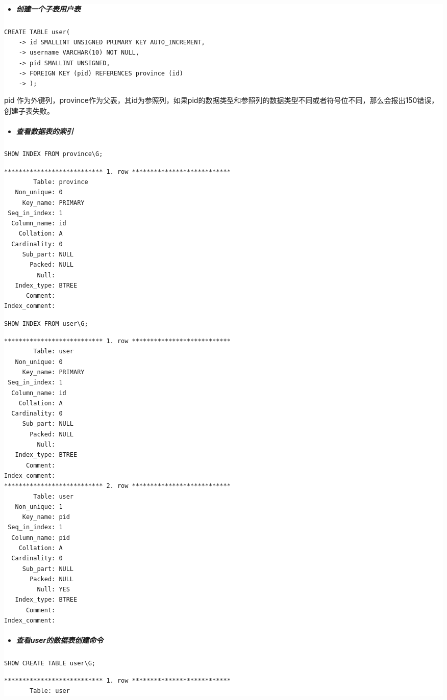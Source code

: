 - ##### 创建一个子表用户表
```
CREATE TABLE user(
    -> id SMALLINT UNSIGNED PRIMARY KEY AUTO_INCREMENT,
    -> username VARCHAR(10) NOT NULL,
    -> pid SMALLINT UNSIGNED,
    -> FOREIGN KEY (pid) REFERENCES province (id)
    -> );
```
pid 作为外键列，province作为父表，其id为参照列，如果pid的数据类型和参照列的数据类型不同或者符号位不同，那么会报出150错误，创建子表失败。

- ##### 查看数据表的索引
`SHOW INDEX FROM province\G;`
```
*************************** 1. row ***************************
        Table: province
   Non_unique: 0
     Key_name: PRIMARY
 Seq_in_index: 1
  Column_name: id
    Collation: A
  Cardinality: 0
     Sub_part: NULL
       Packed: NULL
         Null:
   Index_type: BTREE
      Comment:
Index_comment:
```
`SHOW INDEX FROM user\G;`
```
*************************** 1. row ***************************
        Table: user
   Non_unique: 0
     Key_name: PRIMARY
 Seq_in_index: 1
  Column_name: id
    Collation: A
  Cardinality: 0
     Sub_part: NULL
       Packed: NULL
         Null:
   Index_type: BTREE
      Comment:
Index_comment:
*************************** 2. row ***************************
        Table: user
   Non_unique: 1
     Key_name: pid
 Seq_in_index: 1
  Column_name: pid
    Collation: A
  Cardinality: 0
     Sub_part: NULL
       Packed: NULL
         Null: YES
   Index_type: BTREE
      Comment:
Index_comment:
```
- ##### 查看user的数据表创建命令
`SHOW CREATE TABLE user\G;`
```
*************************** 1. row ***************************
       Table: user
```
